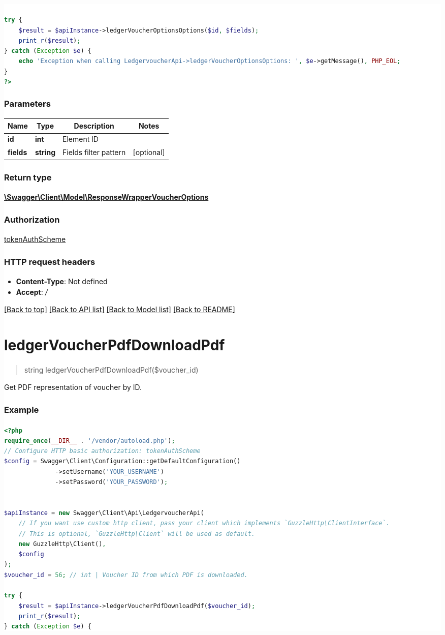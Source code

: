 ```php

try {
    $result = $apiInstance->ledgerVoucherOptionsOptions($id, $fields);
    print_r($result);
} catch (Exception $e) {
    echo 'Exception when calling LedgervoucherApi->ledgerVoucherOptionsOptions: ', $e->getMessage(), PHP_EOL;
}
?>
```

### Parameters

Name | Type | Description  | Notes
------------- | ------------- | ------------- | -------------
 **id** | **int**| Element ID |
 **fields** | **string**| Fields filter pattern | [optional]

### Return type

[**\Swagger\Client\Model\ResponseWrapperVoucherOptions**](../Model/ResponseWrapperVoucherOptions.md)

### Authorization

[tokenAuthScheme](../../README.md#tokenAuthScheme)

### HTTP request headers

 - **Content-Type**: Not defined
 - **Accept**: */*

[[Back to top]](#) [[Back to API list]](../../README.md#documentation-for-api-endpoints) [[Back to Model list]](../../README.md#documentation-for-models) [[Back to README]](../../README.md)

# **ledgerVoucherPdfDownloadPdf**
> string ledgerVoucherPdfDownloadPdf($voucher_id)

Get PDF representation of voucher by ID.

### Example
```php
<?php
require_once(__DIR__ . '/vendor/autoload.php');
// Configure HTTP basic authorization: tokenAuthScheme
$config = Swagger\Client\Configuration::getDefaultConfiguration()
              ->setUsername('YOUR_USERNAME')
              ->setPassword('YOUR_PASSWORD');


$apiInstance = new Swagger\Client\Api\LedgervoucherApi(
    // If you want use custom http client, pass your client which implements `GuzzleHttp\ClientInterface`.
    // This is optional, `GuzzleHttp\Client` will be used as default.
    new GuzzleHttp\Client(),
    $config
);
$voucher_id = 56; // int | Voucher ID from which PDF is downloaded.

try {
    $result = $apiInstance->ledgerVoucherPdfDownloadPdf($voucher_id);
    print_r($result);
} catch (Exception $e) {
```